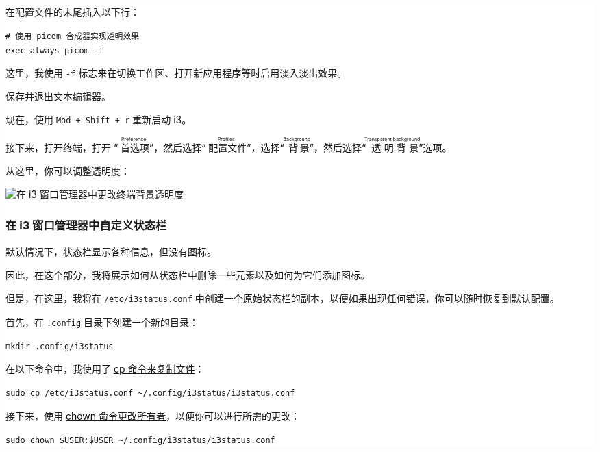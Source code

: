 在配置文件的末尾插入以下行：



```
# 使用 picom 合成器实现透明效果
exec_always picom -f

```

这里，我使用 `-f` 标志来在切换工作区、打开新应用程序等时启用淡入淡出效果。


保存并退出文本编辑器。


现在，使用 `Mod + Shift + r` 重新启动 i3。


接下来，打开终端，打开 “<ruby> 首选项 <rt>  Preference </rt></ruby>”，然后选择“<ruby> 配置文件 <rt>  Profiles </rt></ruby>”，选择“<ruby> 背景 <rt>  Background </rt></ruby>”，然后选择“<ruby> 透明背景 <rt>  Transparent background </rt></ruby>”选项。


从这里，你可以调整透明度：


![在 i3 窗口管理器中更改终端背景透明度](/Asserts/Images/album/202306/30/102933luamt555uzrltu7g.png)


### 在 i3 窗口管理器中自定义状态栏


默认情况下，状态栏显示各种信息，但没有图标。


因此，在这个部分，我将展示如何从状态栏中删除一些元素以及如何为它们添加图标。


但是，在这里，我将在 `/etc/i3status.conf` 中创建一个原始状态栏的副本，以便如果出现任何错误，你可以随时恢复到默认配置。


首先，在 `.config` 目录下创建一个新的目录：



```
mkdir .config/i3status

```

在以下命令中，我使用了 [cp 命令来复制文件](https://linuxhandbook.com/cp-command/)：



```
sudo cp /etc/i3status.conf ~/.config/i3status/i3status.conf

```

接下来，使用 [chown 命令更改所有者](https://linuxhandbook.com/chown-command/)，以便你可以进行所需的更改：



```
sudo chown $USER:$USER ~/.config/i3status/i3status.conf

```
